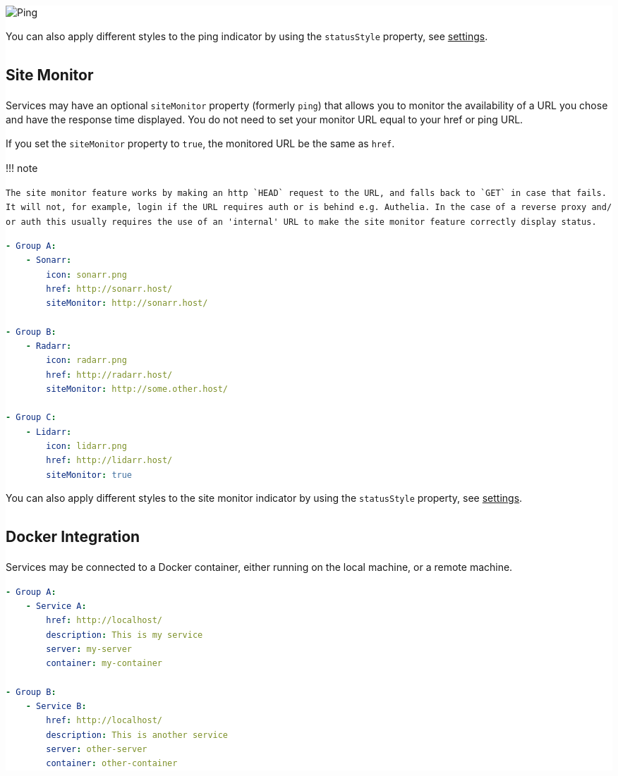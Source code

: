<img width="1038" alt="Ping" src="https://github.com/gethomepage/homepage/assets/88257202/7bc13bd3-0d0b-44e3-888c-a20e069a3233">

You can also apply different styles to the ping indicator by using the `statusStyle` property, see [settings](settings.md#status-style).

## Site Monitor

Services may have an optional `siteMonitor` property (formerly `ping`) that allows you to monitor the availability of a URL you chose and have the response time displayed. You do not need to set your monitor URL equal to your href or ping URL.

If you set the `siteMonitor` property to `true`, the monitored URL be the same as `href`.

!!! note

    The site monitor feature works by making an http `HEAD` request to the URL, and falls back to `GET` in case that fails. It will not, for example, login if the URL requires auth or is behind e.g. Authelia. In the case of a reverse proxy and/or auth this usually requires the use of an 'internal' URL to make the site monitor feature correctly display status.

```yaml
- Group A:
    - Sonarr:
        icon: sonarr.png
        href: http://sonarr.host/
        siteMonitor: http://sonarr.host/

- Group B:
    - Radarr:
        icon: radarr.png
        href: http://radarr.host/
        siteMonitor: http://some.other.host/

- Group C:
    - Lidarr:
        icon: lidarr.png
        href: http://lidarr.host/
        siteMonitor: true
```

You can also apply different styles to the site monitor indicator by using the `statusStyle` property, see [settings](settings.md#status-style).

## Docker Integration

Services may be connected to a Docker container, either running on the local machine, or a remote machine.

```yaml
- Group A:
    - Service A:
        href: http://localhost/
        description: This is my service
        server: my-server
        container: my-container

- Group B:
    - Service B:
        href: http://localhost/
        description: This is another service
        server: other-server
        container: other-container
```
